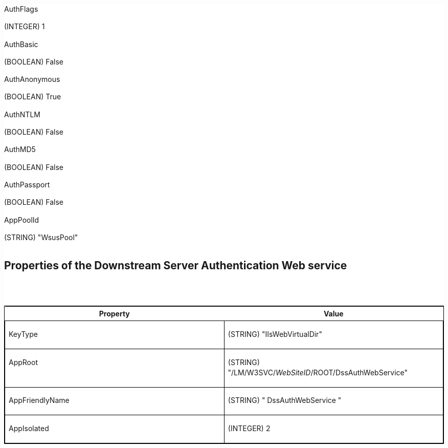 <tr class="odd">
<td style="border:1px solid black;"><p>AuthFlags</p></td>
<td style="border:1px solid black;"><p>(INTEGER) 1</p></td>
</tr>  
<tr class="even">
<td style="border:1px solid black;"><p>AuthBasic</p></td>
<td style="border:1px solid black;"><p>(BOOLEAN) False</p></td>
</tr>  
<tr class="odd">
<td style="border:1px solid black;"><p>AuthAnonymous</p></td>
<td style="border:1px solid black;"><p>(BOOLEAN) True</p></td>
</tr>  
<tr class="even">
<td style="border:1px solid black;"><p>AuthNTLM</p></td>
<td style="border:1px solid black;"><p>(BOOLEAN) False</p></td>
</tr>  
<tr class="odd">
<td style="border:1px solid black;"><p>AuthMD5</p></td>
<td style="border:1px solid black;"><p>(BOOLEAN) False</p></td>
</tr>  
<tr class="even">
<td style="border:1px solid black;"><p>AuthPassport</p></td>
<td style="border:1px solid black;"><p>(BOOLEAN) False</p></td>
</tr>  
<tr class="odd">
<td style="border:1px solid black;"><p>AppPoolId</p></td>
<td style="border:1px solid black;"><p>(STRING) &quot;WsusPool&quot;</p></td>
</tr>  
</tbody>  
</table>
  
Properties of the Downstream Server Authentication Web service  
--------------------------------------------------------------
  
###  

<p> </p>
<table style="border:1px solid black;">  
<colgroup>  
<col width="50%" />  
<col width="50%" />  
</colgroup>  
<thead>  
<tr class="header">  
<th><strong>Property</strong></th>  
<th><strong>Value</strong></th>  
</tr>  
</thead>  
<tbody>  
<tr class="odd">
<td style="border:1px solid black;"><p>KeyType</p></td>
<td style="border:1px solid black;"><p>(STRING) &quot;IIsWebVirtualDir&quot;</p></td>
</tr>  
<tr class="even">
<td style="border:1px solid black;"><p>AppRoot</p></td>
<td style="border:1px solid black;"><p>(STRING) &quot;/LM/W3SVC/<em>WebSiteID</em>/ROOT/DssAuthWebService&quot;</p></td>
</tr>  
<tr class="odd">
<td style="border:1px solid black;"><p>AppFriendlyName</p></td>
<td style="border:1px solid black;"><p>(STRING) &quot; DssAuthWebService &quot;</p></td>
</tr>  
<tr class="even">
<td style="border:1px solid black;"><p>AppIsolated</p></td>
<td style="border:1px solid black;"><p>(INTEGER) 2</p></td>